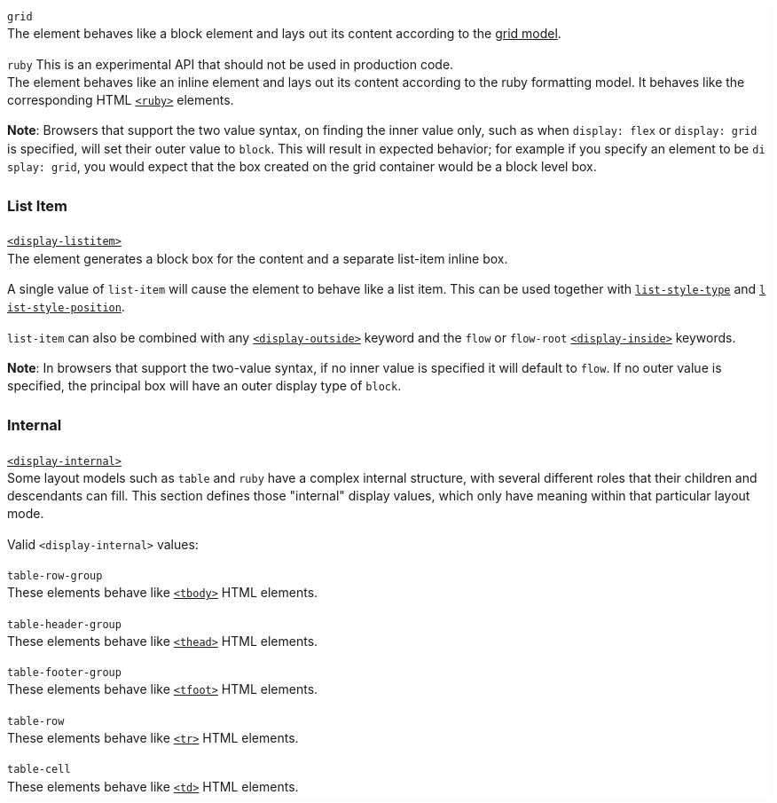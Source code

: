 `grid`  
The element behaves like a block element and lays out its content according to the [grid model](css_grid_layout/basic_concepts_of_grid_layout).

`ruby` <span class="icon experimental" viewbox="0 0 100 100" xmlns="http://www.w3.org/2000/svg" role="img"> This is an experimental API that should not be used in production code. </span>  
The element behaves like an inline element and lays out its content according to the ruby formatting model. It behaves like the corresponding HTML [`<ruby>`](https://developer.mozilla.org/en-US/docs/Web/HTML/Element/ruby) elements.

**Note**: Browsers that support the two value syntax, on finding the inner value only, such as when `display: flex` or `display: grid` is specified, will set their outer value to `block`. This will result in expected behavior; for example if you specify an element to be `display: grid`, you would expect that the box created on the grid container would be a block level box.

### List Item

[`<display-listitem>`](display-listitem)  
The element generates a block box for the content and a separate list-item inline box.

A single value of `list-item` will cause the element to behave like a list item. This can be used together with [`list-style-type`](list-style-type) and [`list-style-position`](list-style-position).

`list-item` can also be combined with any [`<display-outside>`](display-outside) keyword and the `flow` or `flow-root` [`<display-inside>`](display-inside) keywords.

**Note**: In browsers that support the two-value syntax, if no inner value is specified it will default to `flow`. If no outer value is specified, the principal box will have an outer display type of `block`.

### Internal

[`<display-internal>`](display-internal)  
Some layout models such as `table` and `ruby` have a complex internal structure, with several different roles that their children and descendants can fill. This section defines those "internal" display values, which only have meaning within that particular layout mode.

Valid `<display-internal>` values:

`table-row-group`  
These elements behave like [`<tbody>`](https://developer.mozilla.org/en-US/docs/Web/HTML/Element/tbody) HTML elements.

`table-header-group`  
These elements behave like [`<thead>`](https://developer.mozilla.org/en-US/docs/Web/HTML/Element/thead) HTML elements.

`table-footer-group`  
These elements behave like [`<tfoot>`](https://developer.mozilla.org/en-US/docs/Web/HTML/Element/tfoot) HTML elements.

`table-row`  
These elements behave like [`<tr>`](https://developer.mozilla.org/en-US/docs/Web/HTML/Element/tr) HTML elements.

`table-cell`  
These elements behave like [`<td>`](https://developer.mozilla.org/en-US/docs/Web/HTML/Element/td) HTML elements.
